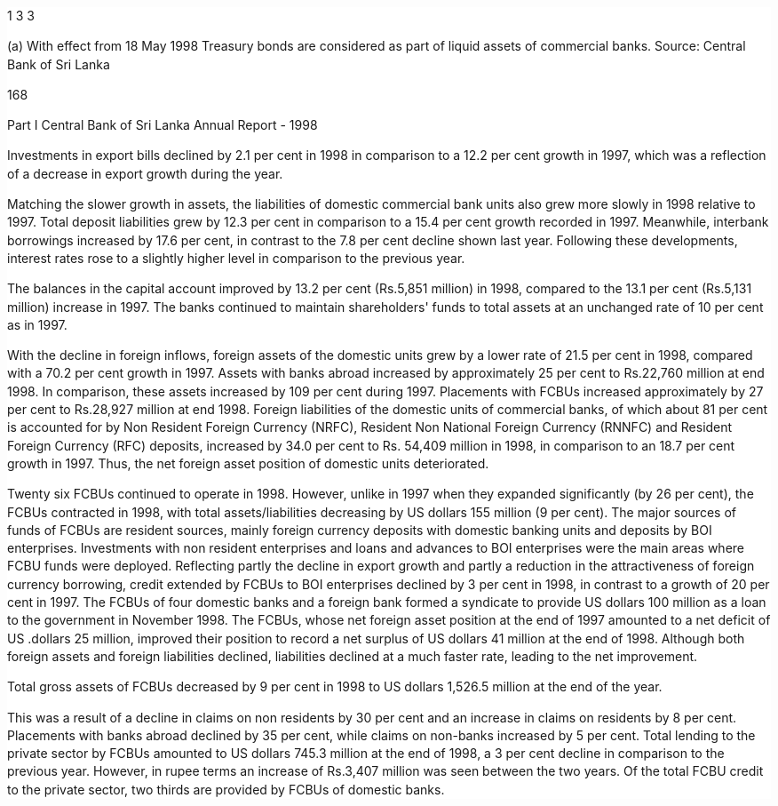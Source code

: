 1 3 3

(a) With effect from 18 May 1998 Treasury bonds are considered as part of liquid assets of commercial banks. Source: Central Bank of Sri Lanka

168

Part I Central Bank of Sri Lanka Annual Report - 1998

Investments in export bills declined by 2.1 per cent in 1998 in comparison to a 12.2 per cent growth in 1997, which was a reflection of a decrease in export growth during the year.

Matching the slower growth in assets, the liabilities of domestic commercial bank units also grew more slowly in 1998 relative to 1997. Total deposit liabilities grew by 12.3 per cent in comparison to a 15.4 per cent growth recorded in 1997. Meanwhile, interbank borrowings increased by 17.6 per cent, in contrast to the 7.8 per cent decline shown last year. Following these developments, interest rates rose to a slightly higher level in comparison to the previous year.

The balances in the capital account improved by 13.2 per cent (Rs.5,851 million) in 1998, compared to the 13.1 per cent (Rs.5,131 million) increase in 1997. The banks continued to maintain shareholders' funds to total assets at an unchanged rate of 10 per cent as in 1997.

With the decline in foreign inflows, foreign assets of the domestic units grew by a lower rate of 21.5 per cent in 1998, compared with a 70.2 per cent growth in 1997. Assets with banks abroad increased by approximately 25 per cent to Rs.22,760 million at end 1998. In comparison, these assets increased by 109 per cent during 1997. Placements with FCBUs increased approximately by 27 per cent to Rs.28,927 million at end 1998. Foreign liabilities of the domestic units of commercial banks, of which about 81 per cent is accounted for by Non Resident Foreign Currency (NRFC), Resident Non National Foreign Currency (RNNFC) and Resident Foreign Currency (RFC) deposits, increased by 34.0 per cent to Rs. 54,409 million in 1998, in comparison to an 18.7 per cent growth in 1997. Thus, the net foreign asset position of domestic units deteriorated.

Twenty six FCBUs continued to operate in 1998. However, unlike in 1997 when they expanded significantly (by 26 per cent), the FCBUs contracted in 1998, with total assets/liabilities decreasing by US dollars 155 million (9 per cent). The major sources of funds of FCBUs are resident sources, mainly foreign currency deposits with domestic banking units and deposits by BOI enterprises. Investments with non resident enterprises and loans and advances to BOI enterprises were the main areas where FCBU funds were deployed. Reflecting partly the decline in export growth and partly a reduction in the attractiveness of foreign currency borrowing, credit extended by FCBUs to BOI enterprises declined by 3 per cent in 1998, in contrast to a growth of 20 per cent in 1997. The FCBUs of four domestic banks and a foreign bank formed a syndicate to provide US dollars 100 million as a loan to the government in November 1998. The FCBUs, whose net foreign asset position at the end of 1997 amounted to a net deficit of US .dollars 25 million, improved their position to record a net surplus of US dollars 41 million at the end of 1998. Although both foreign assets and foreign liabilities declined, liabilities declined at a much faster rate, leading to the net improvement.

Total gross assets of FCBUs decreased by 9 per cent in 1998 to US dollars 1,526.5 million at the end of the year.

This was a result of a decline in claims on non residents by 30 per cent and an increase in claims on residents by 8 per cent. Placements with banks abroad declined by 35 per cent, while claims on non-banks increased by 5 per cent. Total lending to the private sector by FCBUs amounted to US dollars 745.3 million at the end of 1998, a 3 per cent decline in comparison to the previous year. However, in rupee terms an increase of Rs.3,407 million was seen between the two years. Of the total FCBU credit to the private sector, two thirds are provided by FCBUs of domestic banks.

